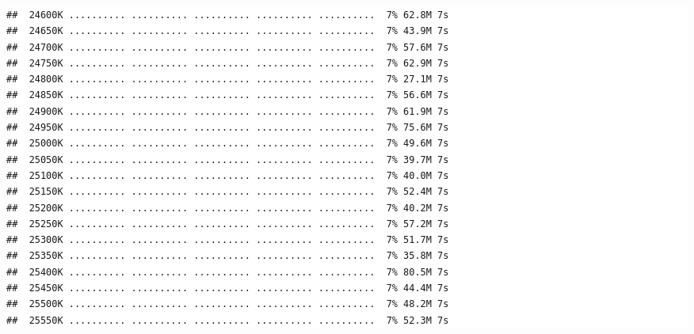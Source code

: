     ##  24600K .......... .......... .......... .......... ..........  7% 62.8M 7s
    ##  24650K .......... .......... .......... .......... ..........  7% 43.9M 7s
    ##  24700K .......... .......... .......... .......... ..........  7% 57.6M 7s
    ##  24750K .......... .......... .......... .......... ..........  7% 62.9M 7s
    ##  24800K .......... .......... .......... .......... ..........  7% 27.1M 7s
    ##  24850K .......... .......... .......... .......... ..........  7% 56.6M 7s
    ##  24900K .......... .......... .......... .......... ..........  7% 61.9M 7s
    ##  24950K .......... .......... .......... .......... ..........  7% 75.6M 7s
    ##  25000K .......... .......... .......... .......... ..........  7% 49.6M 7s
    ##  25050K .......... .......... .......... .......... ..........  7% 39.7M 7s
    ##  25100K .......... .......... .......... .......... ..........  7% 40.0M 7s
    ##  25150K .......... .......... .......... .......... ..........  7% 52.4M 7s
    ##  25200K .......... .......... .......... .......... ..........  7% 40.2M 7s
    ##  25250K .......... .......... .......... .......... ..........  7% 57.2M 7s
    ##  25300K .......... .......... .......... .......... ..........  7% 51.7M 7s
    ##  25350K .......... .......... .......... .......... ..........  7% 35.8M 7s
    ##  25400K .......... .......... .......... .......... ..........  7% 80.5M 7s
    ##  25450K .......... .......... .......... .......... ..........  7% 44.4M 7s
    ##  25500K .......... .......... .......... .......... ..........  7% 48.2M 7s
    ##  25550K .......... .......... .......... .......... ..........  7% 52.3M 7s